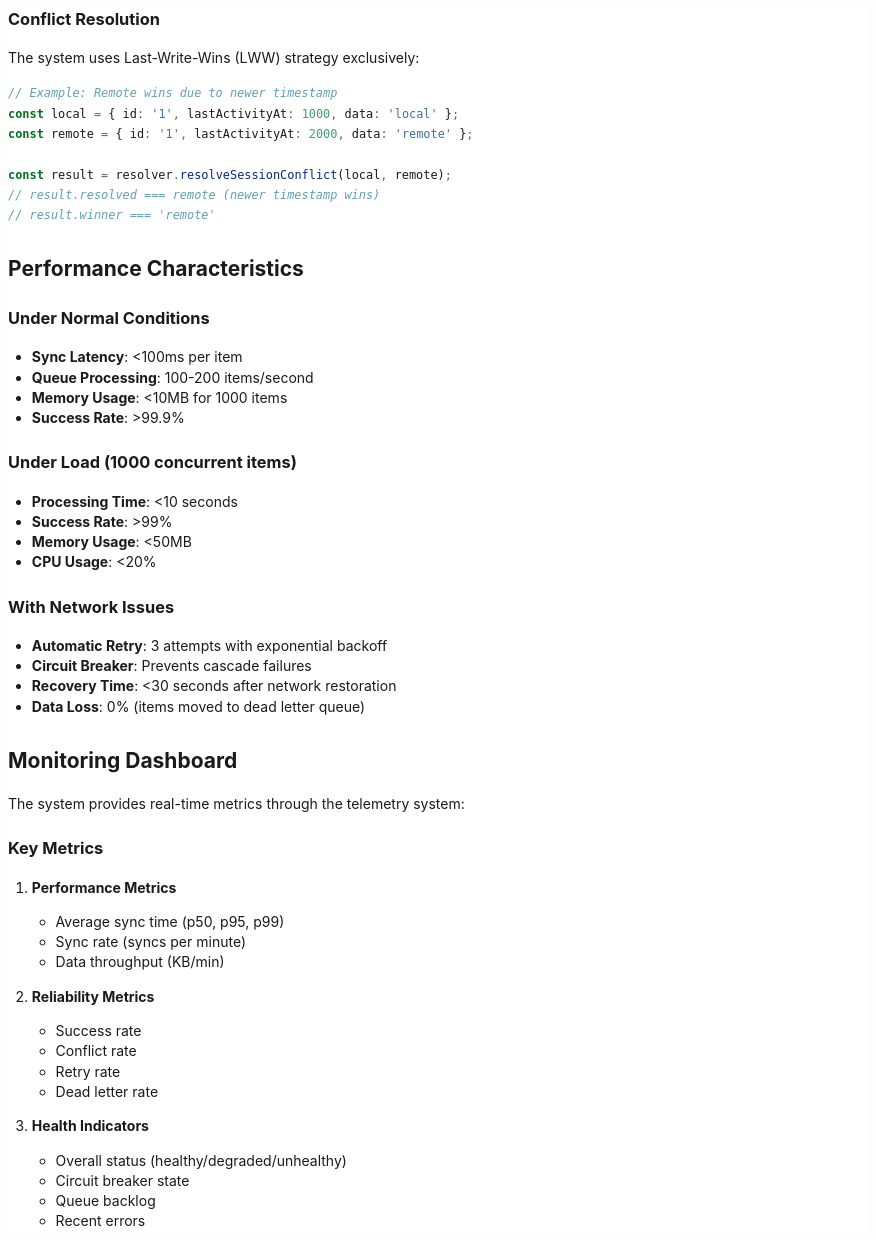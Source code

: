 ### Conflict Resolution

The system uses Last-Write-Wins (LWW) strategy exclusively:

```typescript
// Example: Remote wins due to newer timestamp
const local = { id: '1', lastActivityAt: 1000, data: 'local' };
const remote = { id: '1', lastActivityAt: 2000, data: 'remote' };

const result = resolver.resolveSessionConflict(local, remote);
// result.resolved === remote (newer timestamp wins)
// result.winner === 'remote'
```

## Performance Characteristics

### Under Normal Conditions
- **Sync Latency**: <100ms per item
- **Queue Processing**: 100-200 items/second
- **Memory Usage**: <10MB for 1000 items
- **Success Rate**: >99.9%

### Under Load (1000 concurrent items)
- **Processing Time**: <10 seconds
- **Success Rate**: >99%
- **Memory Usage**: <50MB
- **CPU Usage**: <20%

### With Network Issues
- **Automatic Retry**: 3 attempts with exponential backoff
- **Circuit Breaker**: Prevents cascade failures
- **Recovery Time**: <30 seconds after network restoration
- **Data Loss**: 0% (items moved to dead letter queue)

## Monitoring Dashboard

The system provides real-time metrics through the telemetry system:

### Key Metrics
1. **Performance Metrics**
   - Average sync time (p50, p95, p99)
   - Sync rate (syncs per minute)
   - Data throughput (KB/min)

2. **Reliability Metrics**
   - Success rate
   - Conflict rate
   - Retry rate
   - Dead letter rate

3. **Health Indicators**
   - Overall status (healthy/degraded/unhealthy)
   - Circuit breaker state
   - Queue backlog
   - Recent errors
